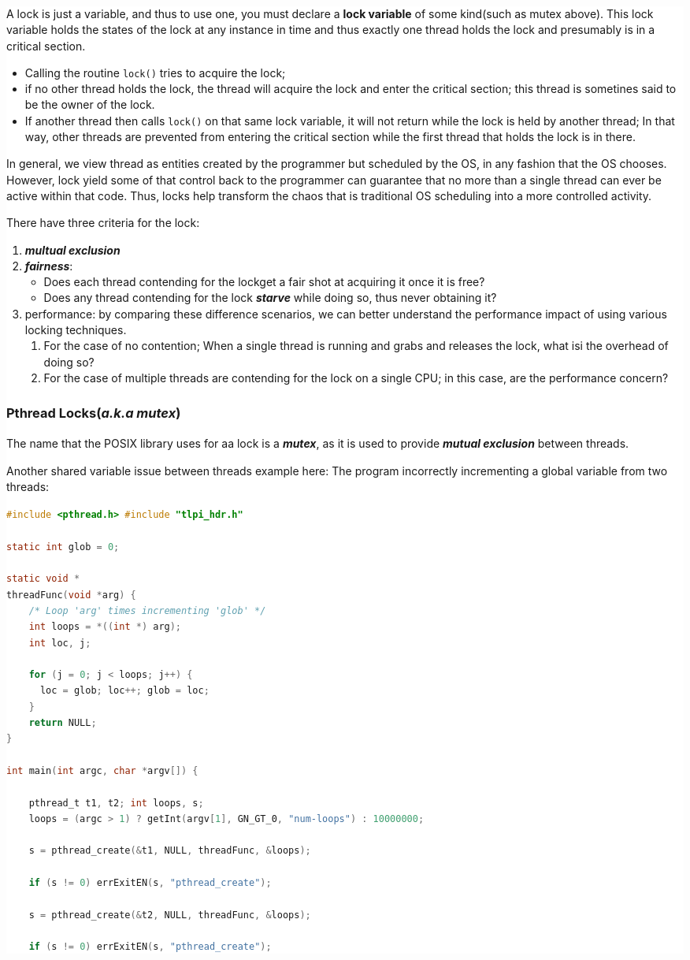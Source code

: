 A lock is just a variable, and thus to use one, you must declare a **lock variable** of some kind(such as mutex above). This lock variable holds the states of the lock at any instance in time and thus exactly one thread holds the lock and presumably is in a critical section.

+ Calling the routine `lock()` tries to acquire the lock; 
+ if no other thread holds the lock, the thread will acquire the lock and enter the critical section; this thread is sometines said to be the owner of the lock.
+ If another thread then calls `lock()` on that same lock variable, it will not return while the lock is held by another thread; In that  way, other threads are prevented from entering the critical section while the first thread that holds the lock is in there.

In general, we view thread as entities created by the programmer but scheduled by the OS, in any fashion that the OS chooses. However, lock yield some of that control back to the programmer can guarantee that no more than a single thread can ever be active within that code. Thus, locks help transform the chaos that is traditional OS scheduling into a more controlled activity.

There have three criteria for the lock:

1. ***multual exclusion***
2. ***fairness***: 
   - Does each thread contending for the lockget a fair shot at acquiring it once it is free?
   - Does any thread contending for the lock ***starve*** while doing so, thus never obtaining it?
3. performance: by comparing these difference scenarios, we can better understand the performance impact of using various locking techniques.
   1. For the case of no contention; When a single thread is running and grabs and releases the lock, what isi the overhead of doing so?
   2. For the case of multiple threads are contending for the lock on a single CPU; in this case, are the performance concern?



### Pthread Locks(***a.k.a mutex***)

The name that the POSIX library uses for aa lock is a ***mutex***, as it is used to provide ***mutual exclusion*** between threads.

Another shared variable issue between threads example here: The program incorrectly incrementing a global variable from two threads:

```c
#include <pthread.h> #include "tlpi_hdr.h"

static int glob = 0;

static void * 
threadFunc(void *arg) {
    /* Loop 'arg' times incrementing 'glob' */
    int loops = *((int *) arg);
    int loc, j;

    for (j = 0; j < loops; j++) {
      loc = glob; loc++; glob = loc;
    }
    return NULL;
}

int main(int argc, char *argv[]) {

    pthread_t t1, t2; int loops, s;
    loops = (argc > 1) ? getInt(argv[1], GN_GT_0, "num-loops") : 10000000;

    s = pthread_create(&t1, NULL, threadFunc, &loops);

    if (s != 0) errExitEN(s, "pthread_create");

    s = pthread_create(&t2, NULL, threadFunc, &loops);

    if (s != 0) errExitEN(s, "pthread_create");
```